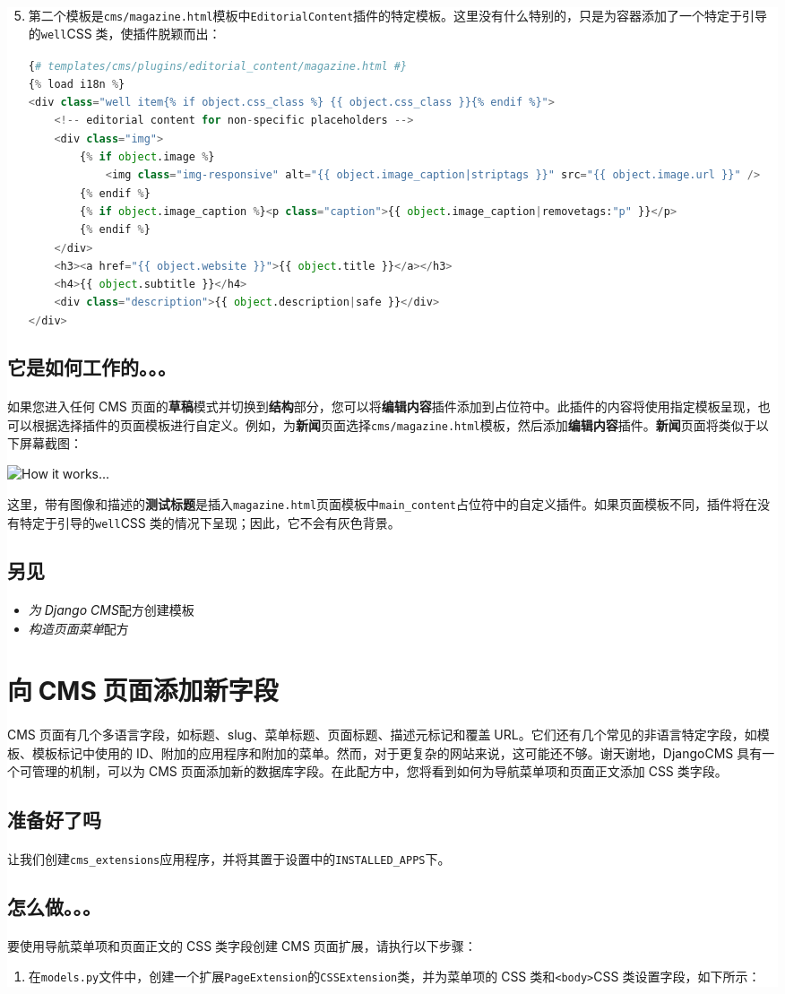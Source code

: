 
5.  第二个模板是`cms/magazine.html`模板中`EditorialContent`插件的特定模板。这里没有什么特别的，只是为容器添加了一个特定于引导的`well`CSS 类，使插件脱颖而出：

    ```py
    {# templates/cms/plugins/editorial_content/magazine.html #}
    {% load i18n %}
    <div class="well item{% if object.css_class %} {{ object.css_class }}{% endif %}">
        <!-- editorial content for non-specific placeholders -->
        <div class="img">
            {% if object.image %}
                <img class="img-responsive" alt="{{ object.image_caption|striptags }}" src="{{ object.image.url }}" />
            {% endif %}
            {% if object.image_caption %}<p class="caption">{{ object.image_caption|removetags:"p" }}</p>
            {% endif %}
        </div>
        <h3><a href="{{ object.website }}">{{ object.title }}</a></h3>
        <h4>{{ object.subtitle }}</h4>
        <div class="description">{{ object.description|safe }}</div>
    </div>
    ```

## 它是如何工作的。。。

如果您进入任何 CMS 页面的**草稿**模式并切换到**结构**部分，您可以将**编辑内容**插件添加到占位符中。此插件的内容将使用指定模板呈现，也可以根据选择插件的页面模板进行自定义。例如，为**新闻**页面选择`cms/magazine.html`模板，然后添加**编辑内容**插件。**新闻**页面将类似于以下屏幕截图：

![How it works...](graphics/B04912_07_03.jpg)

这里，带有图像和描述的**测试标题**是插入`magazine.html`页面模板中`main_content`占位符中的自定义插件。如果页面模板不同，插件将在没有特定于引导的`well`CSS 类的情况下呈现；因此，它不会有灰色背景。

## 另见

*   *为 Django CMS*配方创建模板
*   *构造页面菜单*配方

# 向 CMS 页面添加新字段

CMS 页面有几个多语言字段，如标题、slug、菜单标题、页面标题、描述元标记和覆盖 URL。它们还有几个常见的非语言特定字段，如模板、模板标记中使用的 ID、附加的应用程序和附加的菜单。然而，对于更复杂的网站来说，这可能还不够。谢天谢地，DjangoCMS 具有一个可管理的机制，可以为 CMS 页面添加新的数据库字段。在此配方中，您将看到如何为导航菜单项和页面正文添加 CSS 类字段。

## 准备好了吗

让我们创建`cms_extensions`应用程序，并将其置于设置中的`INSTALLED_APPS`下。

## 怎么做。。。

要使用导航菜单项和页面正文的 CSS 类字段创建 CMS 页面扩展，请执行以下步骤：

1.  在`models.py`文件中，创建一个扩展`PageExtension`的`CSSExtension`类，并为菜单项的 CSS 类和`<body>`CSS 类设置字段，如下所示：
